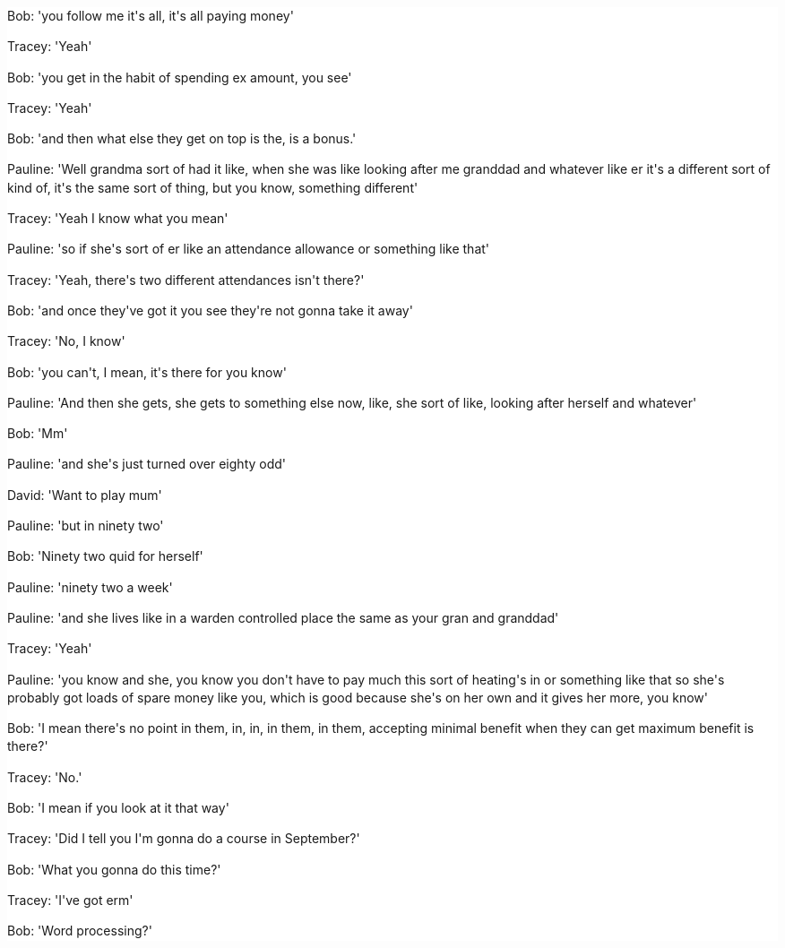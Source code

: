 Bob: 'you follow me it's all, it's all paying money'

Tracey: 'Yeah'

Bob: 'you get in the habit of spending ex amount, you see'

Tracey: 'Yeah'

Bob: 'and then what else they get on top is the, is a bonus.'

Pauline: 'Well grandma sort of had it like, when she was like looking after me granddad and whatever like er it's a different sort of kind of, it's the same sort of thing, but you know, something different'

Tracey: 'Yeah I know what you mean'

Pauline: 'so if she's sort of er like an attendance allowance or something like that'

Tracey: 'Yeah, there's two different attendances isn't there?'

Bob: 'and once they've got it you see they're not gonna take it away'

Tracey: 'No, I know'

Bob: 'you can't, I mean, it's there for you know'

Pauline: 'And then she gets, she gets to something else now, like, she sort of like, looking after herself and whatever'

Bob: 'Mm'

Pauline: 'and she's just turned over eighty odd'

David: 'Want to play mum'

Pauline: 'but in ninety two'

Bob: 'Ninety two quid for herself'

Pauline: 'ninety two a week'

Pauline: 'and she lives like in a warden controlled place the same as your gran and granddad'

Tracey: 'Yeah'

Pauline: 'you know and she, you know you don't have to pay much this sort of heating's in or something like that so she's probably got loads of spare money like you, which is good because she's on her own and it gives her more, you know'

Bob: 'I mean there's no point in them, in, in, in them, in them, accepting minimal benefit when they can get maximum benefit is there?'

Tracey: 'No.'

Bob: 'I mean if you look at it that way'

Tracey: 'Did I tell you I'm gonna do a course in September?'

Bob: 'What you gonna do this time?'

Tracey: 'I've got erm'

Bob: 'Word processing?'
